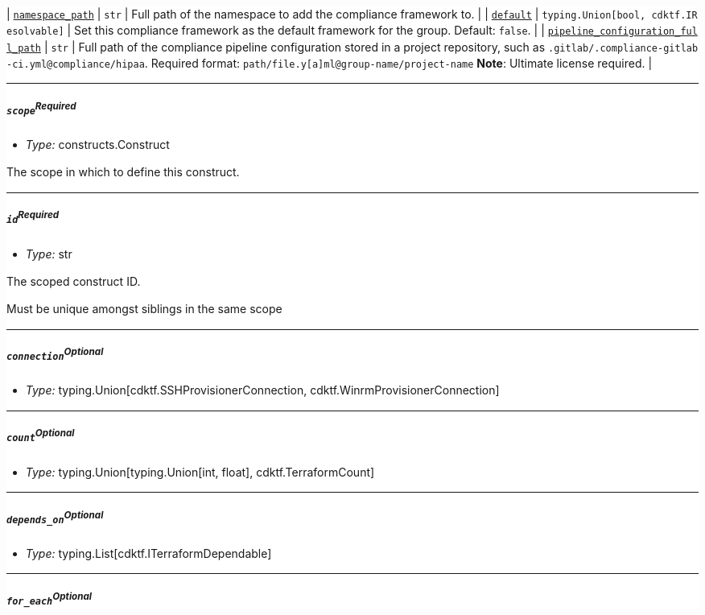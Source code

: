 | <code><a href="#@cdktf/provider-gitlab.complianceFramework.ComplianceFramework.Initializer.parameter.namespacePath">namespace_path</a></code> | <code>str</code> | Full path of the namespace to add the compliance framework to. |
| <code><a href="#@cdktf/provider-gitlab.complianceFramework.ComplianceFramework.Initializer.parameter.default">default</a></code> | <code>typing.Union[bool, cdktf.IResolvable]</code> | Set this compliance framework as the default framework for the group. Default: `false`. |
| <code><a href="#@cdktf/provider-gitlab.complianceFramework.ComplianceFramework.Initializer.parameter.pipelineConfigurationFullPath">pipeline_configuration_full_path</a></code> | <code>str</code> | Full path of the compliance pipeline configuration stored in a project repository, such as `.gitlab/.compliance-gitlab-ci.yml@compliance/hipaa`. Required format: `path/file.y[a]ml@group-name/project-name` **Note**: Ultimate license required. |

---

##### `scope`<sup>Required</sup> <a name="scope" id="@cdktf/provider-gitlab.complianceFramework.ComplianceFramework.Initializer.parameter.scope"></a>

- *Type:* constructs.Construct

The scope in which to define this construct.

---

##### `id`<sup>Required</sup> <a name="id" id="@cdktf/provider-gitlab.complianceFramework.ComplianceFramework.Initializer.parameter.id"></a>

- *Type:* str

The scoped construct ID.

Must be unique amongst siblings in the same scope

---

##### `connection`<sup>Optional</sup> <a name="connection" id="@cdktf/provider-gitlab.complianceFramework.ComplianceFramework.Initializer.parameter.connection"></a>

- *Type:* typing.Union[cdktf.SSHProvisionerConnection, cdktf.WinrmProvisionerConnection]

---

##### `count`<sup>Optional</sup> <a name="count" id="@cdktf/provider-gitlab.complianceFramework.ComplianceFramework.Initializer.parameter.count"></a>

- *Type:* typing.Union[typing.Union[int, float], cdktf.TerraformCount]

---

##### `depends_on`<sup>Optional</sup> <a name="depends_on" id="@cdktf/provider-gitlab.complianceFramework.ComplianceFramework.Initializer.parameter.dependsOn"></a>

- *Type:* typing.List[cdktf.ITerraformDependable]

---

##### `for_each`<sup>Optional</sup> <a name="for_each" id="@cdktf/provider-gitlab.complianceFramework.ComplianceFramework.Initializer.parameter.forEach"></a>
